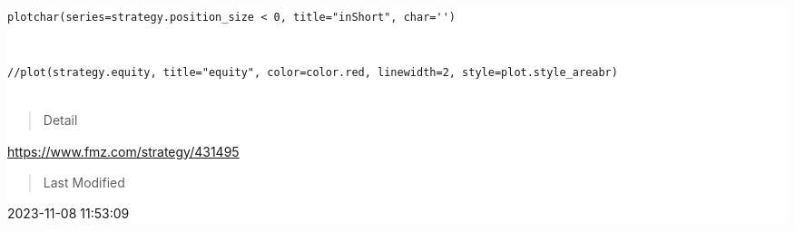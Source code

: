 ``` pinescript
plotchar(series=strategy.position_size < 0, title="inShort", char='')


//plot(strategy.equity, title="equity", color=color.red, linewidth=2, style=plot.style_areabr)


```

> Detail

https://www.fmz.com/strategy/431495

> Last Modified

2023-11-08 11:53:09
